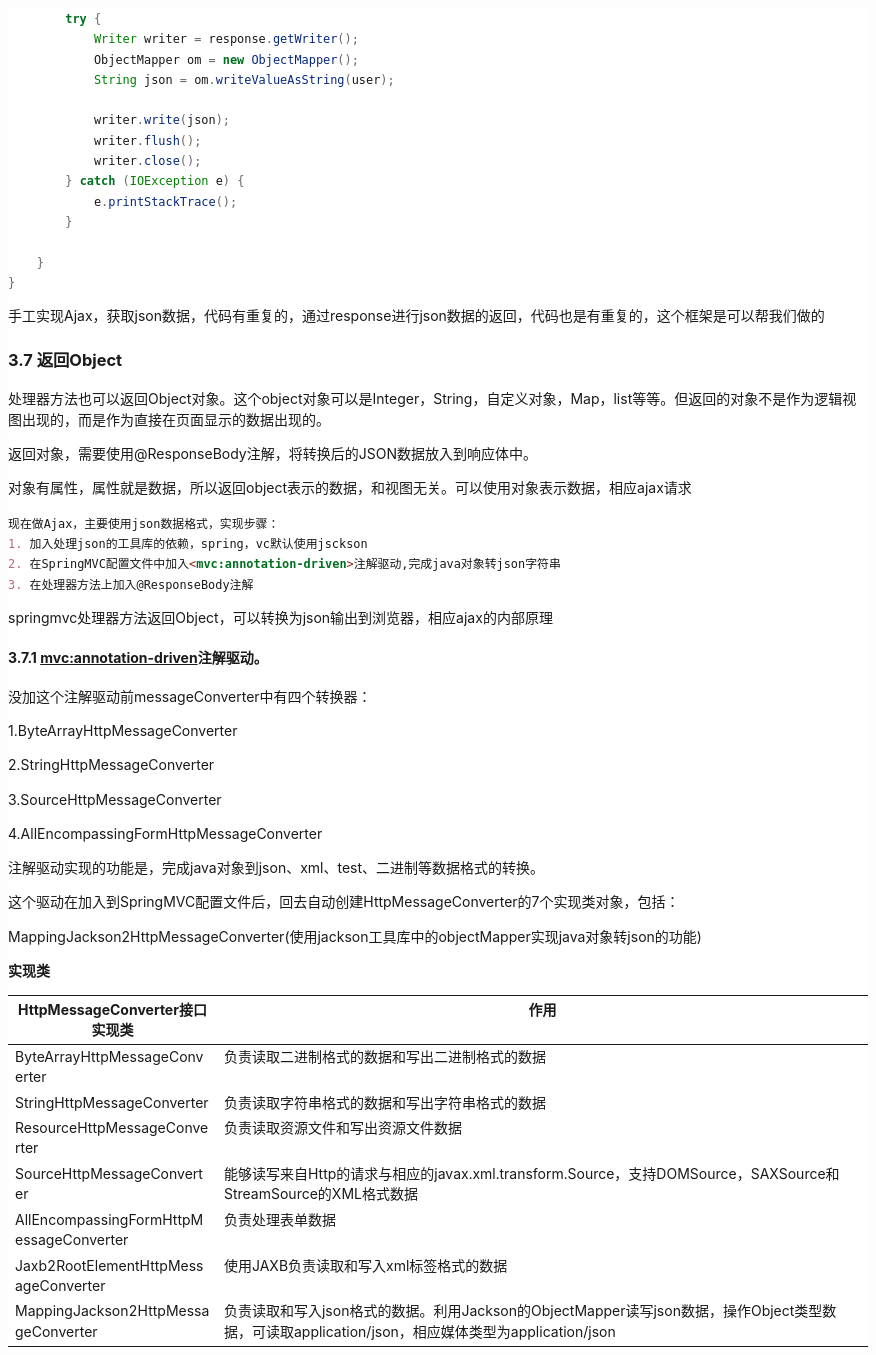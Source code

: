 ```java
        try {
            Writer writer = response.getWriter();
            ObjectMapper om = new ObjectMapper();
            String json = om.writeValueAsString(user);

            writer.write(json);
            writer.flush();
            writer.close();
        } catch (IOException e) {
            e.printStackTrace();
        }

    }
}
```

手工实现Ajax，获取json数据，代码有重复的，通过response进行json数据的返回，代码也是有重复的，这个框架是可以帮我们做的

### 3.7 返回Object

处理器方法也可以返回Object对象。这个object对象可以是Integer，String，自定义对象，Map，list等等。但返回的对象不是作为逻辑视图出现的，而是作为直接在页面显示的数据出现的。

返回对象，需要使用@ResponseBody注解，将转换后的JSON数据放入到响应体中。

对象有属性，属性就是数据，所以返回object表示的数据，和视图无关。可以使用对象表示数据，相应ajax请求

```markdown
现在做Ajax，主要使用json数据格式，实现步骤：
1. 加入处理json的工具库的依赖，spring，vc默认使用jsckson
2. 在SpringMVC配置文件中加入<mvc:annotation-driven>注解驱动,完成java对象转json字符串
3. 在处理器方法上加入@ResponseBody注解
```

springmvc处理器方法返回Object，可以转换为json输出到浏览器，相应ajax的内部原理

#### 3.7.1 <mvc:annotation-driven>注解驱动。

没加这个注解驱动前messageConverter中有四个转换器：

1.ByteArrayHttpMessageConverter

2.StringHttpMessageConverter

3.SourceHttpMessageConverter

4.AllEncompassingFormHttpMessageConverter

注解驱动实现的功能是，完成java对象到json、xml、test、二进制等数据格式的转换。

这个驱动在加入到SpringMVC配置文件后，回去自动创建HttpMessageConverter的7个实现类对象，包括：

MappingJackson2HttpMessageConverter(使用jackson工具库中的objectMapper实现java对象转json的功能)

**实现类**

| HttpMessageConverter接口实现类          | 作用                                                         |
| --------------------------------------- | ------------------------------------------------------------ |
| ByteArrayHttpMessageConverter           | 负责读取二进制格式的数据和写出二进制格式的数据               |
| StringHttpMessageConverter              | 负责读取字符串格式的数据和写出字符串格式的数据               |
| ResourceHttpMessageConverter            | 负责读取资源文件和写出资源文件数据                           |
| SourceHttpMessageConverter              | 能够读写来自Http的请求与相应的javax.xml.transform.Source，支持DOMSource，SAXSource和StreamSource的XML格式数据 |
| AllEncompassingFormHttpMessageConverter | 负责处理表单数据                                             |
| Jaxb2RootElementHttpMessageConverter    | 使用JAXB负责读取和写入xml标签格式的数据                      |
| MappingJackson2HttpMessageConverter     | 负责读取和写入json格式的数据。利用Jackson的ObjectMapper读写json数据，操作Object类型数据，可读取application/json，相应媒体类型为application/json |